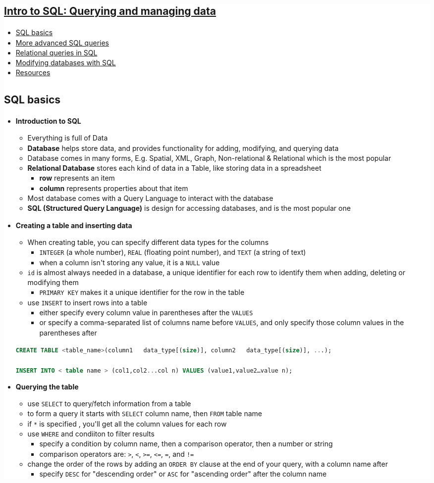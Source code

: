 ## [Intro to SQL: Querying and managing data](https://www.khanacademy.org/computing/computer-programming/sql) 

- [SQL basics](#sql-basics)
- [More advanced SQL queries](#more-advanced-sql-queries)
- [Relational queries in SQL](#relational-queries-in-sql)
- [Modifying databases with SQL](#modifying-databases-with-sql)
- [Resources](#resources)


## SQL basics

- **Introduction to SQL**
  - Everything is full of Data
  - **Database** helps store data, and provides functionality for adding, modifying, and querying data
  - Database comes in many forms, E.g. Spatial, XML, Graph, Non-relational & Relational which is the most popular
  - **Relational Database** stores each kind of data in a Table, like storing data in a spreadsheet
    - **row** represents an item
    - **column** represents properties about that item
  - Most database comes with a Query Language to interact with the database
  - **SQL (Structured Query Language)** is design for accessing databases, and is the most popular one
- **Creating a table and inserting data**
  - When creating table, you can specify different data types for the columns
    - `INTEGER` (a whole number), `REAL` (floating point number), and `TEXT` (a string of text)
    - when a column isn't storing any value, it is a `NULL` value
  - `id` is almost always needed in a database, a unique identifier for each row to identify them when adding, deleting or modifying them
    - `PRIMARY KEY` makes it a unique identifier for the row in the table
  - use `INSERT` to insert rows into a table
    - either specify every column value in parentheses after the `VALUES`
    - or specify a comma-separated list of columns name before `VALUES`, and only specify those column values in the parentheses after

  ```sql
  CREATE TABLE <table_name>(column1   data_type[(size)], column2   data_type[(size)], ...);

  INSERT INTO < table name > (col1,col2...col n) VALUES (value1,value2…value n);
  ```

- **Querying the table**
  - use `SELECT` to query/fetch information from a table
  - to form a query it starts with `SELECT` column name, then `FROM` table name
  - if `*` is specified , you'll get all the column values for each row
  - use `WHERE` and condiiton to filter results
    - specify a condition by column name, then a comparison operator, then a number or string
    - comparison operators are: `>`, `<`, `>=`, `<=`, `=`, and `!=`
  - change the order of the rows by adding an `ORDER BY` clause at the end of your query, with a column name after
    - specify `DESC` for "descending order" or `ASC` for "ascending order" after the column name
